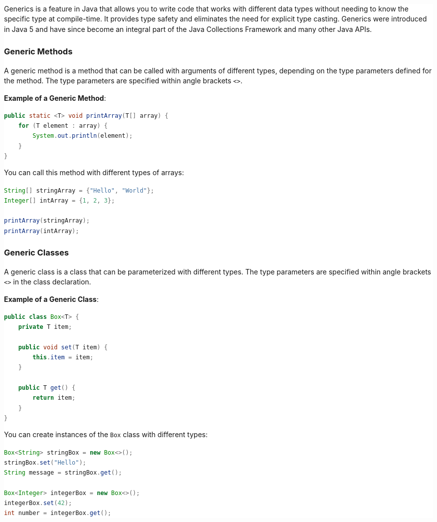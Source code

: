 Generics is a feature in Java that allows you to write code that works with different data types without needing to know the specific type at compile-time. It provides type safety and eliminates the need for explicit type casting. Generics were introduced in Java 5 and have since become an integral part of the Java Collections Framework and many other Java APIs.

### Generic Methods

A generic method is a method that can be called with arguments of different types, depending on the type parameters defined for the method. The type parameters are specified within angle brackets `<>`.

**Example of a Generic Method**:
```java
public static <T> void printArray(T[] array) {
    for (T element : array) {
        System.out.println(element);
    }
}
```

You can call this method with different types of arrays:
```java
String[] stringArray = {"Hello", "World"};
Integer[] intArray = {1, 2, 3};

printArray(stringArray);
printArray(intArray);
```

### Generic Classes

A generic class is a class that can be parameterized with different types. The type parameters are specified within angle brackets `<>` in the class declaration.

**Example of a Generic Class**:
```java
public class Box<T> {
    private T item;

    public void set(T item) {
        this.item = item;
    }

    public T get() {
        return item;
    }
}
```

You can create instances of the `Box` class with different types:
```java
Box<String> stringBox = new Box<>();
stringBox.set("Hello");
String message = stringBox.get();

Box<Integer> integerBox = new Box<>();
integerBox.set(42);
int number = integerBox.get();
```
